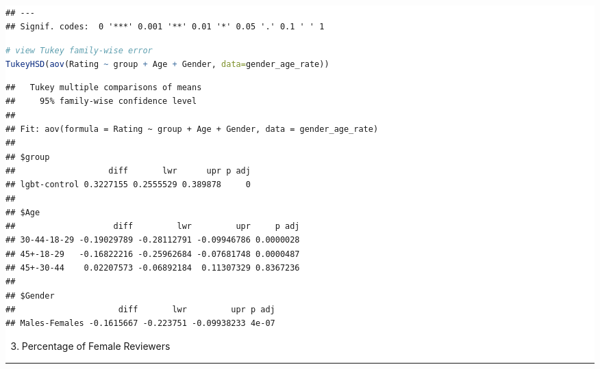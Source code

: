     ## ---
    ## Signif. codes:  0 '***' 0.001 '**' 0.01 '*' 0.05 '.' 0.1 ' ' 1

``` r
# view Tukey family-wise error
TukeyHSD(aov(Rating ~ group + Age + Gender, data=gender_age_rate))
```

    ##   Tukey multiple comparisons of means
    ##     95% family-wise confidence level
    ## 
    ## Fit: aov(formula = Rating ~ group + Age + Gender, data = gender_age_rate)
    ## 
    ## $group
    ##                   diff       lwr      upr p adj
    ## lgbt-control 0.3227155 0.2555529 0.389878     0
    ## 
    ## $Age
    ##                    diff         lwr         upr     p adj
    ## 30-44-18-29 -0.19029789 -0.28112791 -0.09946786 0.0000028
    ## 45+-18-29   -0.16822216 -0.25962684 -0.07681748 0.0000487
    ## 45+-30-44    0.02207573 -0.06892184  0.11307329 0.8367236
    ## 
    ## $Gender
    ##                     diff       lwr         upr p adj
    ## Males-Females -0.1615667 -0.223751 -0.09938233 4e-07

3. Percentage of Female Reviewers
---------------------------------
